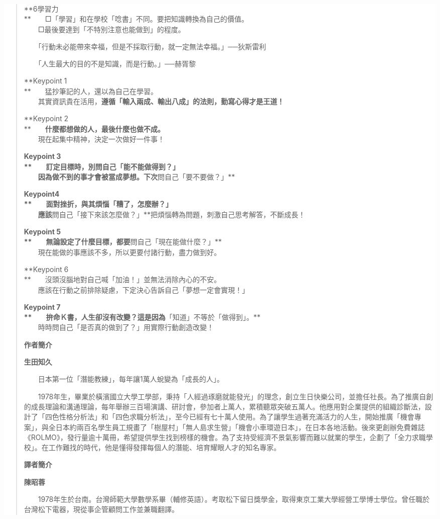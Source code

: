 > **6學習力  
> **　　□「學習」和在學校「唸書」不同。要把知識轉換為自己的價值。  
> 　　□最後要達到「不特別注意也能做到」的程度。
>
> 　　「行動未必能帶來幸福，但是不採取行動，就一定無法幸福。」──狄斯雷利
>
> 　　「人生最大的目的不是知識，而是行動。」──赫胥黎
>
> **Keypoint 1  
> **　　猛抄筆記的人，還以為自己在學習。  
> 　　其實資訊貴在活用，**遵循「輸入兩成、輸出八成」的法則，勤寫心得才是王道！**
>
> **Keypoint 2  
> **　　**什麼都想做的人，最後什麼也做不成。**  
> 　　現在起集中精神，決定一次做好一件事！
>
> **Keypoint 3  
> **　　訂定目標時，別問自己「能不能做得到？」  
> 　　因為做不到的事才會被當成夢想。下次**問自己「要不要做？」**
>
> **Keypoint4  
> **　　面對挫折，與其煩惱「糟了，怎麼辦？」  
> 　　應該**問自己「接下來該怎麼做？」**把煩惱轉為問題，刺激自己思考解答，不斷成長！
>
> **Keypoint 5  
> **　　無論設定了什麼目標，都要**問自己「現在能做什麼？」**  
> 　　現在能做的事應該不多，所以更要付諸行動，盡力做到好。
>
> **Keypoint 6  
> **　　沒頭沒腦地對自己喊「加油！」並無法消除內心的不安。  
> 　　應該在行動之前排除疑慮，下定決心告訴自己「夢想一定會實現！」
>
> **Keypoint 7  
> **　　拚命Ｋ書，人生卻沒有改變？這是因為**「知道」不等於「做得到」。**  
> 　　時時問自己「是否真的做到了？」用實際行動創造改變！
>
> **作者簡介**
>
> **生田知久**
>
> 　　日本第一位「潛能教練」，每年讓1萬人蛻變為「成長的人」。
>
> 　　1978年生，畢業於橫濱國立大學工學部，秉持「人經過琢磨就能發光」的理念，創立生日快樂公司，並擔任社長。為了推廣自創的成長理論和溝通理論，每年舉辦三百場演講、研討會，參加者上萬人，累積聽眾突破五萬人。他應用對企業提供的組織診斷法，設計了「四色性格分析法」和「四色求職分析法」，至今已經有七十萬人使用。為了讓學生過著充滿活力的人生，開始推廣「機會專案」，與全日本約兩百名學生員工規畫了「樹屋村」「無人島求生營」「機會小車環遊日本」，在日本各地活動。後來更創辦免費雜誌《ROLMO》，發行量逾十萬冊，希望提供學生找到榜樣的機會。為了支持受經濟不景氣影響而難以就業的學生，企劃了「全力求職學校」。在工作難找的時代，他是懂得發揮每個人的潛能、培育耀眼人才的知名專家。
>
> **譯者簡介**
>
> **陳昭蓉**
>
> 　　1978年生於台南。台灣師範大學數學系畢（輔修英語）。考取松下留日獎學金，取得東京工業大學經營工學博士學位。曾任職於台灣松下電器，現從事企管顧問工作並兼職翻譯。
